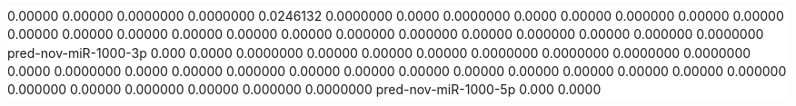    <td style="text-align:right;"> 0.00000 </td>
   <td style="text-align:right;"> 0.00000 </td>
   <td style="text-align:right;"> 0.0000000 </td>
   <td style="text-align:right;"> 0.0000000 </td>
   <td style="text-align:right;"> 0.0246132 </td>
   <td style="text-align:right;"> 0.0000000 </td>
   <td style="text-align:right;"> 0.0000 </td>
   <td style="text-align:right;"> 0.0000000 </td>
   <td style="text-align:right;"> 0.0000 </td>
   <td style="text-align:right;"> 0.00000 </td>
   <td style="text-align:right;"> 0.000000 </td>
   <td style="text-align:right;"> 0.00000 </td>
   <td style="text-align:right;"> 0.00000 </td>
   <td style="text-align:right;"> 0.00000 </td>
   <td style="text-align:right;"> 0.00000 </td>
   <td style="text-align:right;"> 0.00000 </td>
   <td style="text-align:right;"> 0.00000 </td>
   <td style="text-align:right;"> 0.00000 </td>
   <td style="text-align:right;"> 0.00000 </td>
   <td style="text-align:right;"> 0.000000 </td>
   <td style="text-align:right;"> 0.000000 </td>
   <td style="text-align:right;"> 0.00000 </td>
   <td style="text-align:right;"> 0.000000 </td>
   <td style="text-align:right;"> 0.00000 </td>
   <td style="text-align:right;"> 0.000000 </td>
   <td style="text-align:right;"> 0.0000000 </td>
  </tr>
  <tr>
   <td style="text-align:left;"> pred-nov-miR-1000-3p </td>
   <td style="text-align:right;"> 0.000 </td>
   <td style="text-align:right;"> 0.0000 </td>
   <td style="text-align:right;"> 0.0000000 </td>
   <td style="text-align:right;"> 0.00000 </td>
   <td style="text-align:right;"> 0.00000 </td>
   <td style="text-align:right;"> 0.00000 </td>
   <td style="text-align:right;"> 0.0000000 </td>
   <td style="text-align:right;"> 0.0000000 </td>
   <td style="text-align:right;"> 0.0000000 </td>
   <td style="text-align:right;"> 0.0000000 </td>
   <td style="text-align:right;"> 0.0000 </td>
   <td style="text-align:right;"> 0.0000000 </td>
   <td style="text-align:right;"> 0.0000 </td>
   <td style="text-align:right;"> 0.00000 </td>
   <td style="text-align:right;"> 0.000000 </td>
   <td style="text-align:right;"> 0.00000 </td>
   <td style="text-align:right;"> 0.00000 </td>
   <td style="text-align:right;"> 0.00000 </td>
   <td style="text-align:right;"> 0.00000 </td>
   <td style="text-align:right;"> 0.00000 </td>
   <td style="text-align:right;"> 0.00000 </td>
   <td style="text-align:right;"> 0.00000 </td>
   <td style="text-align:right;"> 0.00000 </td>
   <td style="text-align:right;"> 0.000000 </td>
   <td style="text-align:right;"> 0.000000 </td>
   <td style="text-align:right;"> 0.00000 </td>
   <td style="text-align:right;"> 0.000000 </td>
   <td style="text-align:right;"> 0.00000 </td>
   <td style="text-align:right;"> 0.000000 </td>
   <td style="text-align:right;"> 0.0000000 </td>
  </tr>
  <tr>
   <td style="text-align:left;"> pred-nov-miR-1000-5p </td>
   <td style="text-align:right;"> 0.000 </td>
   <td style="text-align:right;"> 0.0000 </td>